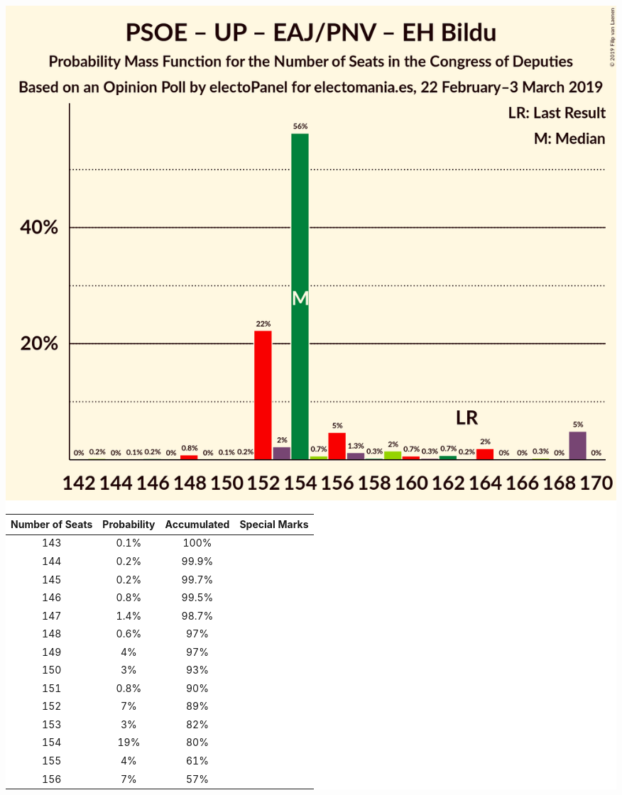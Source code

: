 ![Graph with seats probability mass function not yet produced](2019-03-03-electoPanel-coalitions-seats-pmf-psoe–up–eajpnv–ehbildu.png "Seats Probability Mass Function")

| Number of Seats | Probability | Accumulated | Special Marks |
|:---------------:|:-----------:|:-----------:|:-------------:|
| 143 | 0.1% | 100% |  |
| 144 | 0.2% | 99.9% |  |
| 145 | 0.2% | 99.7% |  |
| 146 | 0.8% | 99.5% |  |
| 147 | 1.4% | 98.7% |  |
| 148 | 0.6% | 97% |  |
| 149 | 4% | 97% |  |
| 150 | 3% | 93% |  |
| 151 | 0.8% | 90% |  |
| 152 | 7% | 89% |  |
| 153 | 3% | 82% |  |
| 154 | 19% | 80% |  |
| 155 | 4% | 61% |  |
| 156 | 7% | 57% |  |